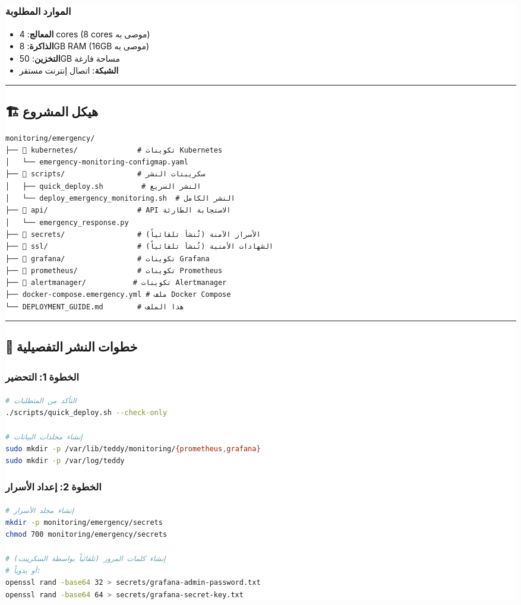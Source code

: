 ### الموارد المطلوبة
- **المعالج**: 4 cores (8 cores موصى به)
- **الذاكرة**: 8GB RAM (16GB موصى به)
- **التخزين**: 50GB مساحة فارغة
- **الشبكة**: اتصال إنترنت مستقر

---

## 🏗️ هيكل المشروع

```
monitoring/emergency/
├── 📁 kubernetes/              # تكوينات Kubernetes
│   └── emergency-monitoring-configmap.yaml
├── 📁 scripts/                 # سكريبتات النشر
│   ├── quick_deploy.sh         # النشر السريع
│   └── deploy_emergency_monitoring.sh  # النشر الكامل
├── 📁 api/                     # API الاستجابة الطارئة
│   └── emergency_response.py
├── 📁 secrets/                 # الأسرار الآمنة (تُنشأ تلقائياً)
├── 📁 ssl/                     # الشهادات الأمنية (تُنشأ تلقائياً)
├── 📁 grafana/                 # تكوينات Grafana
├── 📁 prometheus/              # تكوينات Prometheus
├── 📁 alertmanager/           # تكوينات Alertmanager
├── docker-compose.emergency.yml # ملف Docker Compose
└── DEPLOYMENT_GUIDE.md        # هذا الملف
```

---

## 🚀 خطوات النشر التفصيلية

### الخطوة 1: التحضير

```bash
# التأكد من المتطلبات
./scripts/quick_deploy.sh --check-only

# إنشاء مجلدات البيانات
sudo mkdir -p /var/lib/teddy/monitoring/{prometheus,grafana}
sudo mkdir -p /var/log/teddy
```

### الخطوة 2: إعداد الأسرار

```bash
# إنشاء مجلد الأسرار
mkdir -p monitoring/emergency/secrets
chmod 700 monitoring/emergency/secrets

# إنشاء كلمات المرور (تلقائياً بواسطة السكريبت)
# أو يدوياً:
openssl rand -base64 32 > secrets/grafana-admin-password.txt
openssl rand -base64 64 > secrets/grafana-secret-key.txt
```
